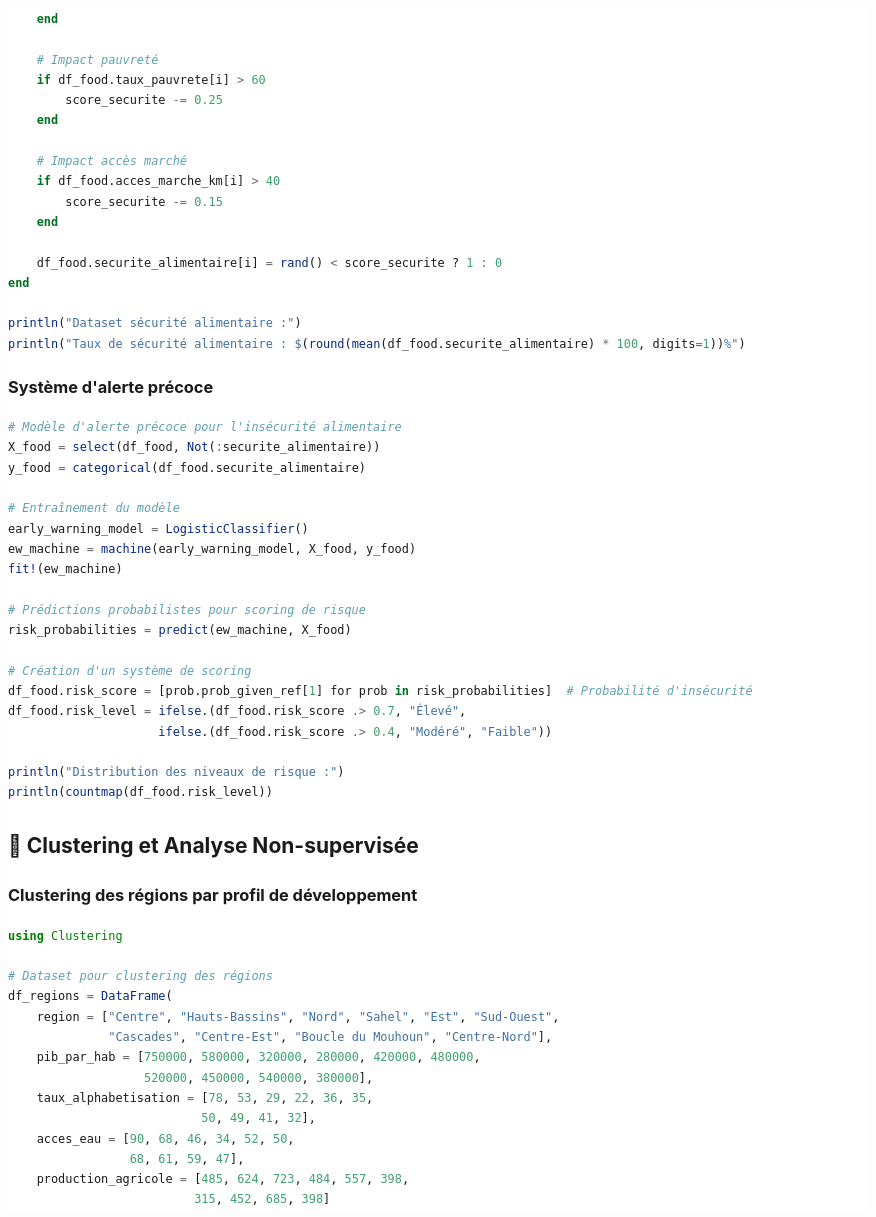 ```julia
    end
    
    # Impact pauvreté
    if df_food.taux_pauvrete[i] > 60
        score_securite -= 0.25
    end
    
    # Impact accès marché
    if df_food.acces_marche_km[i] > 40
        score_securite -= 0.15
    end
    
    df_food.securite_alimentaire[i] = rand() < score_securite ? 1 : 0
end

println("Dataset sécurité alimentaire :")
println("Taux de sécurité alimentaire : $(round(mean(df_food.securite_alimentaire) * 100, digits=1))%")
```

### Système d'alerte précoce
```julia
# Modèle d'alerte précoce pour l'insécurité alimentaire
X_food = select(df_food, Not(:securite_alimentaire))
y_food = categorical(df_food.securite_alimentaire)

# Entraînement du modèle
early_warning_model = LogisticClassifier()
ew_machine = machine(early_warning_model, X_food, y_food)
fit!(ew_machine)

# Prédictions probabilistes pour scoring de risque
risk_probabilities = predict(ew_machine, X_food)

# Création d'un système de scoring
df_food.risk_score = [prob.prob_given_ref[1] for prob in risk_probabilities]  # Probabilité d'insécurité
df_food.risk_level = ifelse.(df_food.risk_score .> 0.7, "Élevé",
                     ifelse.(df_food.risk_score .> 0.4, "Modéré", "Faible"))

println("Distribution des niveaux de risque :")
println(countmap(df_food.risk_level))
```

## 🔮 Clustering et Analyse Non-supervisée

### Clustering des régions par profil de développement
```julia
using Clustering

# Dataset pour clustering des régions
df_regions = DataFrame(
    region = ["Centre", "Hauts-Bassins", "Nord", "Sahel", "Est", "Sud-Ouest", 
              "Cascades", "Centre-Est", "Boucle du Mouhoun", "Centre-Nord"],
    pib_par_hab = [750000, 580000, 320000, 280000, 420000, 480000, 
                   520000, 450000, 540000, 380000],
    taux_alphabetisation = [78, 53, 29, 22, 36, 35, 
                           50, 49, 41, 32],
    acces_eau = [90, 68, 46, 34, 52, 50, 
                 68, 61, 59, 47],
    production_agricole = [485, 624, 723, 484, 557, 398, 
                          315, 452, 685, 398]
```